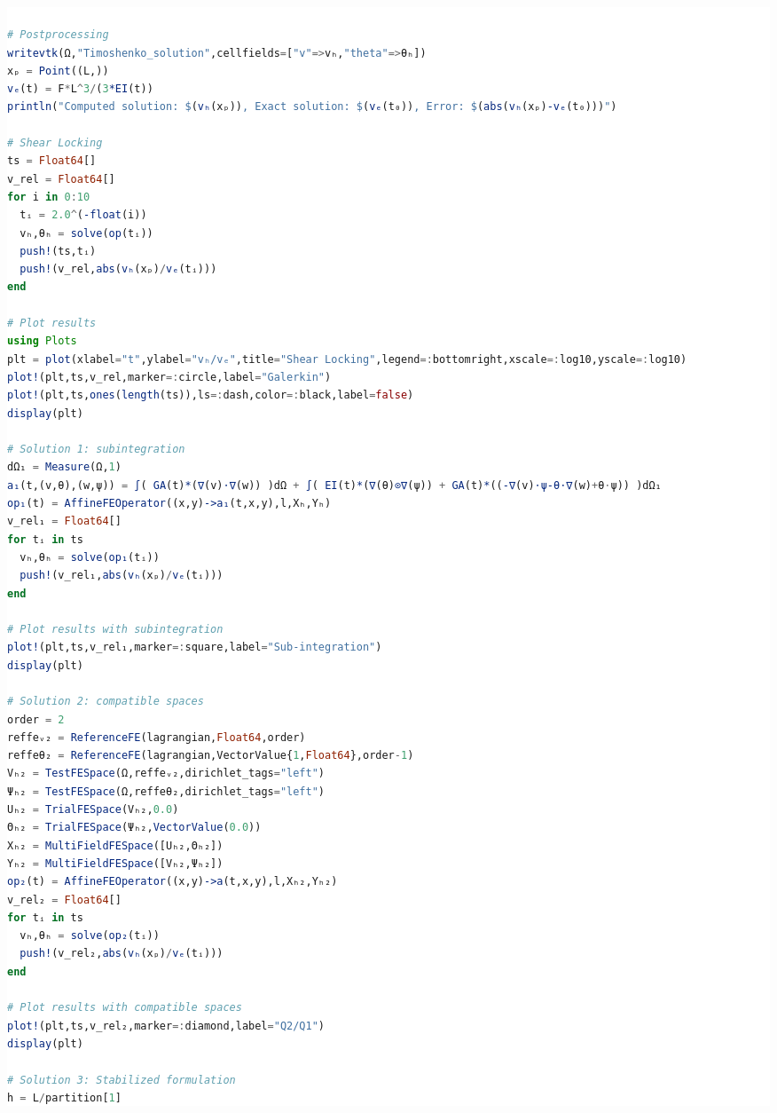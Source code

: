 ```julia

# Postprocessing
writevtk(Ω,"Timoshenko_solution",cellfields=["v"=>vₕ,"theta"=>θₕ])
xₚ = Point((L,))
vₑ(t) = F*L^3/(3*EI(t))
println("Computed solution: $(vₕ(xₚ)), Exact solution: $(vₑ(t₀)), Error: $(abs(vₕ(xₚ)-vₑ(t₀)))")

# Shear Locking
ts = Float64[]
v_rel = Float64[]
for i in 0:10
  tᵢ = 2.0^(-float(i))
  vₕ,θₕ = solve(op(tᵢ))
  push!(ts,tᵢ)
  push!(v_rel,abs(vₕ(xₚ)/vₑ(tᵢ)))
end

# Plot results
using Plots
plt = plot(xlabel="t",ylabel="vₕ/vₑ",title="Shear Locking",legend=:bottomright,xscale=:log10,yscale=:log10)
plot!(plt,ts,v_rel,marker=:circle,label="Galerkin")
plot!(plt,ts,ones(length(ts)),ls=:dash,color=:black,label=false)
display(plt)

# Solution 1: subintegration
dΩ₁ = Measure(Ω,1)
a₁(t,(v,θ),(w,ψ)) = ∫( GA(t)*(∇(v)⋅∇(w)) )dΩ + ∫( EI(t)*(∇(θ)⊙∇(ψ)) + GA(t)*((-∇(v)⋅ψ-θ⋅∇(w)+θ⋅ψ)) )dΩ₁
op₁(t) = AffineFEOperator((x,y)->a₁(t,x,y),l,Xₕ,Yₕ)
v_rel₁ = Float64[]
for tᵢ in ts
  vₕ,θₕ = solve(op₁(tᵢ))
  push!(v_rel₁,abs(vₕ(xₚ)/vₑ(tᵢ)))
end

# Plot results with subintegration
plot!(plt,ts,v_rel₁,marker=:square,label="Sub-integration")
display(plt)

# Solution 2: compatible spaces
order = 2
reffeᵥ₂ = ReferenceFE(lagrangian,Float64,order)
reffeθ₂ = ReferenceFE(lagrangian,VectorValue{1,Float64},order-1)
Vₕ₂ = TestFESpace(Ω,reffeᵥ₂,dirichlet_tags="left")
Ψₕ₂ = TestFESpace(Ω,reffeθ₂,dirichlet_tags="left")
Uₕ₂ = TrialFESpace(Vₕ₂,0.0)
Θₕ₂ = TrialFESpace(Ψₕ₂,VectorValue(0.0))
Xₕ₂ = MultiFieldFESpace([Uₕ₂,Θₕ₂])
Yₕ₂ = MultiFieldFESpace([Vₕ₂,Ψₕ₂])
op₂(t) = AffineFEOperator((x,y)->a(t,x,y),l,Xₕ₂,Yₕ₂)
v_rel₂ = Float64[]
for tᵢ in ts
  vₕ,θₕ = solve(op₂(tᵢ))
  push!(v_rel₂,abs(vₕ(xₚ)/vₑ(tᵢ)))
end

# Plot results with compatible spaces
plot!(plt,ts,v_rel₂,marker=:diamond,label="Q2/Q1")
display(plt)

# Solution 3: Stabilized formulation
h = L/partition[1]
```

[^1]: Reddy, J. (1997). On locking-free shear deformable beam finite elements. *Computer Methods in Applied Mechanics and Engineering*, 149(1-4), 113-132.
[^2]: Aguirre, A., Codina, R., & Baiges, J. (2023). A variational multiscale stabilized finite element formulation for Reissner–Mindlin plates and Timoshenko beams. *Finite Elements in Analysis and Design*, 217, 103908.